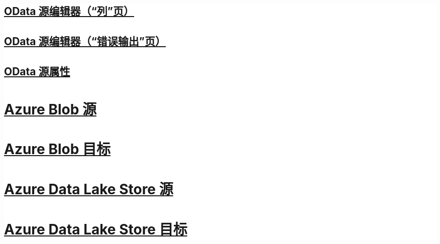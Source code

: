 ## [OData 源编辑器（“列”页）](../odata-source-editor-columns-page.md)
## [OData 源编辑器（“错误输出”页）](../odata-source-editor-error-output-page.md)
## [OData 源属性](odata-source-properties.md)
# [Azure Blob 源](azure-blob-source.md)
# [Azure Blob 目标](azure-blob-destination.md)
# [Azure Data Lake Store 源](../azure-data-lake-store-source.md)
# [Azure Data Lake Store 目标](../azure-data-lake-store-destination.md)